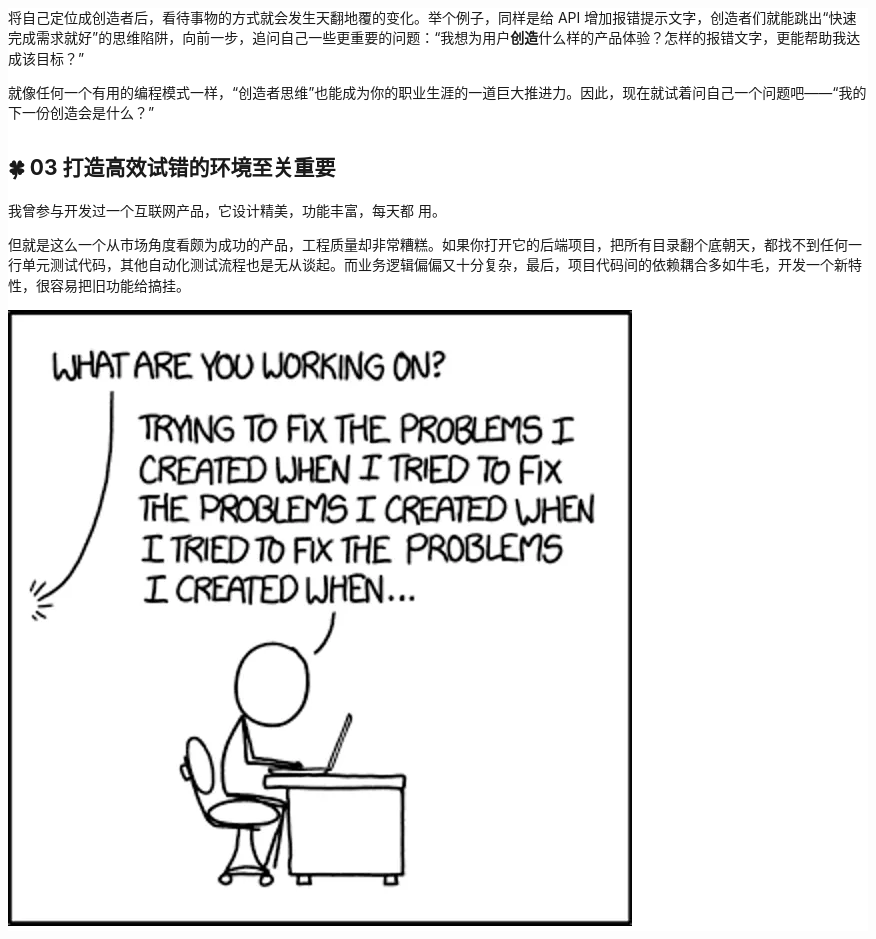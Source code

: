 

将自己定位成创造者后，看待事物的方式就会发生天翻地覆的变化。举个例子，同样是给 API 增加报错提示文字，创造者们就能跳出“快速完成需求就好”的思维陷阱，向前一步，追问自己一些更重要的问题：“我想为用户**创造**什么样的产品体验？怎样的报错文字，更能帮助我达成该目标？”



就像任何一个有用的编程模式一样，“创造者思维”也能成为你的职业生涯的一道巨大推进力。因此，现在就试着问自己一个问题吧——“我的下一份创造会是什么？”







## 🍀 03 打造高效试错的环境至关重要




我曾参与开发过一个互联网产品，它设计精美，功能丰富，每天都 用。



但就是这么一个从市场角度看颇为成功的产品，工程质量却非常糟糕。如果你打开它的后端项目，把所有目录翻个底朝天，都找不到任何一行单元测试代码，其他自动化测试流程也是无从谈起。而业务逻辑偏偏又十分复杂，最后，项目代码间的依赖耦合多如牛毛，开发一个新特性，很容易把旧功能给搞挂。



![图片](./assets/640-20240318164612085.png)
